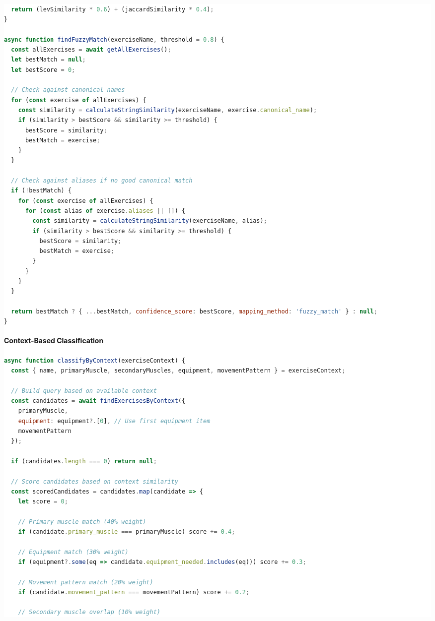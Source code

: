 ```javascript
  return (levSimilarity * 0.6) + (jaccardSimilarity * 0.4);
}

async function findFuzzyMatch(exerciseName, threshold = 0.8) {
  const allExercises = await getAllExercises();
  let bestMatch = null;
  let bestScore = 0;
  
  // Check against canonical names
  for (const exercise of allExercises) {
    const similarity = calculateStringSimilarity(exerciseName, exercise.canonical_name);
    if (similarity > bestScore && similarity >= threshold) {
      bestScore = similarity;
      bestMatch = exercise;
    }
  }
  
  // Check against aliases if no good canonical match
  if (!bestMatch) {
    for (const exercise of allExercises) {
      for (const alias of exercise.aliases || []) {
        const similarity = calculateStringSimilarity(exerciseName, alias);
        if (similarity > bestScore && similarity >= threshold) {
          bestScore = similarity;
          bestMatch = exercise;
        }
      }
    }
  }
  
  return bestMatch ? { ...bestMatch, confidence_score: bestScore, mapping_method: 'fuzzy_match' } : null;
}
```

#### Context-Based Classification
```javascript
async function classifyByContext(exerciseContext) {
  const { name, primaryMuscle, secondaryMuscles, equipment, movementPattern } = exerciseContext;
  
  // Build query based on available context
  const candidates = await findExercisesByContext({
    primaryMuscle,
    equipment: equipment?.[0], // Use first equipment item
    movementPattern
  });
  
  if (candidates.length === 0) return null;
  
  // Score candidates based on context similarity
  const scoredCandidates = candidates.map(candidate => {
    let score = 0;
    
    // Primary muscle match (40% weight)
    if (candidate.primary_muscle === primaryMuscle) score += 0.4;
    
    // Equipment match (30% weight)
    if (equipment?.some(eq => candidate.equipment_needed.includes(eq))) score += 0.3;
    
    // Movement pattern match (20% weight)
    if (candidate.movement_pattern === movementPattern) score += 0.2;
    
    // Secondary muscle overlap (10% weight)
```